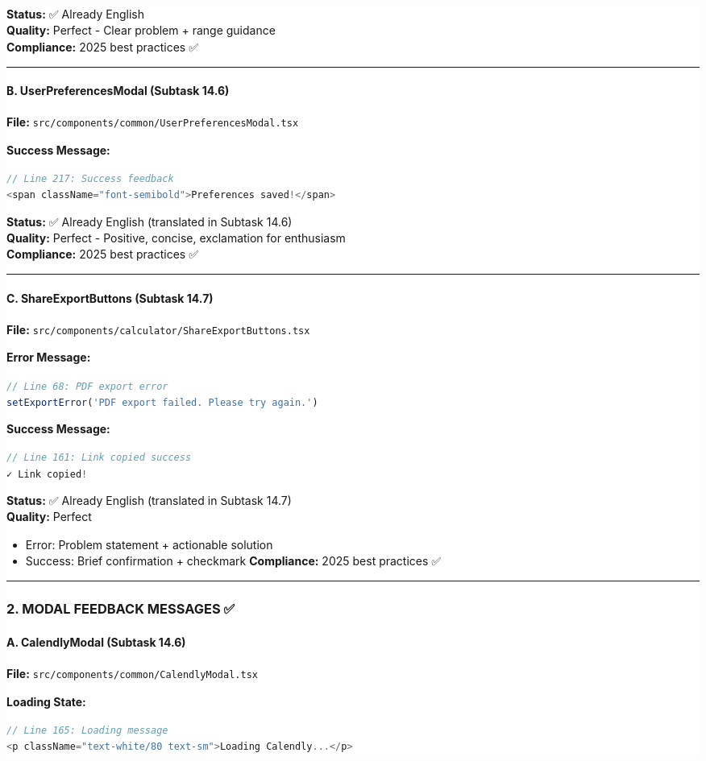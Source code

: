**Status:** ✅ Already English  
**Quality:** Perfect - Clear problem + range guidance  
**Compliance:** 2025 best practices ✅

---

#### B. UserPreferencesModal (Subtask 14.6)

**File:** `src/components/common/UserPreferencesModal.tsx`

**Success Message:**

```typescript
// Line 217: Success feedback
<span className="font-semibold">Preferences saved!</span>
```

**Status:** ✅ Already English (translated in Subtask 14.6)  
**Quality:** Perfect - Positive, concise, exclamation for enthusiasm  
**Compliance:** 2025 best practices ✅

---

#### C. ShareExportButtons (Subtask 14.7)

**File:** `src/components/calculator/ShareExportButtons.tsx`

**Error Message:**

```typescript
// Line 68: PDF export error
setExportError('PDF export failed. Please try again.')
```

**Success Message:**

```typescript
// Line 161: Link copied success
✓ Link copied!
```

**Status:** ✅ Already English (translated in Subtask 14.7)  
**Quality:** Perfect

- Error: Problem statement + actionable solution
- Success: Brief confirmation + checkmark
  **Compliance:** 2025 best practices ✅

---

### **2. MODAL FEEDBACK MESSAGES** ✅

#### A. CalendlyModal (Subtask 14.6)

**File:** `src/components/common/CalendlyModal.tsx`

**Loading State:**

```typescript
// Line 165: Loading message
<p className="text-white/80 text-sm">Loading Calendly...</p>
```

